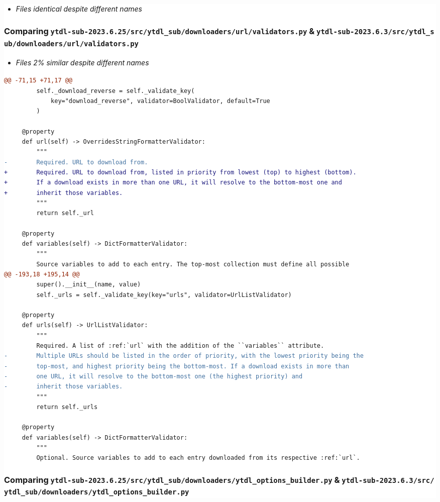  * *Files identical despite different names*

### Comparing `ytdl-sub-2023.6.25/src/ytdl_sub/downloaders/url/validators.py` & `ytdl-sub-2023.6.3/src/ytdl_sub/downloaders/url/validators.py`

 * *Files 2% similar despite different names*

```diff
@@ -71,15 +71,17 @@
         self._download_reverse = self._validate_key(
             key="download_reverse", validator=BoolValidator, default=True
         )
 
     @property
     def url(self) -> OverridesStringFormatterValidator:
         """
-        Required. URL to download from.
+        Required. URL to download from, listed in priority from lowest (top) to highest (bottom).
+        If a download exists in more than one URL, it will resolve to the bottom-most one and
+        inherit those variables.
         """
         return self._url
 
     @property
     def variables(self) -> DictFormatterValidator:
         """
         Source variables to add to each entry. The top-most collection must define all possible
@@ -193,18 +195,14 @@
         super().__init__(name, value)
         self._urls = self._validate_key(key="urls", validator=UrlListValidator)
 
     @property
     def urls(self) -> UrlListValidator:
         """
         Required. A list of :ref:`url` with the addition of the ``variables`` attribute.
-        Multiple URLs should be listed in the order of priority, with the lowest priority being the
-        top-most, and highest priority being the bottom-most. If a download exists in more than
-        one URL, it will resolve to the bottom-most one (the highest priority) and
-        inherit those variables.
         """
         return self._urls
 
     @property
     def variables(self) -> DictFormatterValidator:
         """
         Optional. Source variables to add to each entry downloaded from its respective :ref:`url`.
```

### Comparing `ytdl-sub-2023.6.25/src/ytdl_sub/downloaders/ytdl_options_builder.py` & `ytdl-sub-2023.6.3/src/ytdl_sub/downloaders/ytdl_options_builder.py`
